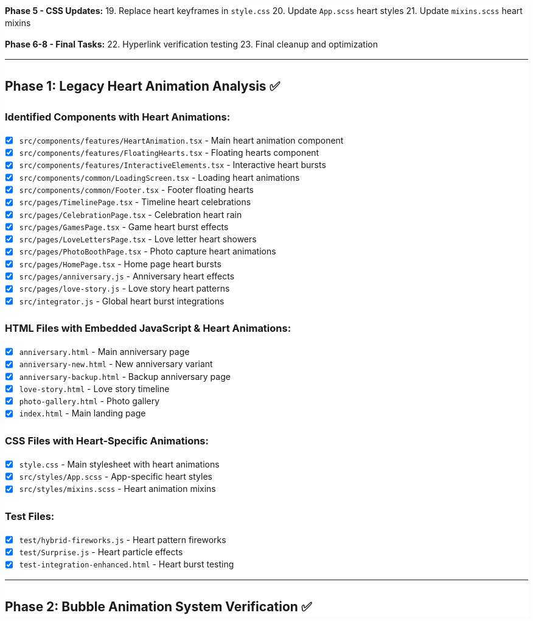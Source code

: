 **Phase 5 - CSS Updates:**
19. Replace heart keyframes in `style.css`
20. Update `App.scss` heart styles
21. Update `mixins.scss` heart mixins

**Phase 6-8 - Final Tasks:**
22. Hyperlink verification testing
23. Final cleanup and optimization

---

## Phase 1: Legacy Heart Animation Analysis ✅

### Identified Components with Heart Animations:
- [x] `src/components/features/HeartAnimation.tsx` - Main heart animation component
- [x] `src/components/features/FloatingHearts.tsx` - Floating hearts component
- [x] `src/components/features/InteractiveElements.tsx` - Interactive heart bursts
- [x] `src/components/common/LoadingScreen.tsx` - Loading heart animations
- [x] `src/components/common/Footer.tsx` - Footer floating hearts
- [x] `src/pages/TimelinePage.tsx` - Timeline heart celebrations
- [x] `src/pages/CelebrationPage.tsx` - Celebration heart rain
- [x] `src/pages/GamesPage.tsx` - Game heart burst effects
- [x] `src/pages/LoveLettersPage.tsx` - Love letter heart showers
- [x] `src/pages/PhotoBoothPage.tsx` - Photo capture heart animations
- [x] `src/pages/HomePage.tsx` - Home page heart bursts
- [x] `src/pages/anniversary.js` - Anniversary heart effects
- [x] `src/pages/love-story.js` - Love story heart patterns
- [x] `src/integrator.js` - Global heart burst integrations

### HTML Files with Embedded JavaScript & Heart Animations:
- [x] `anniversary.html` - Main anniversary page
- [x] `anniversary-new.html` - New anniversary variant
- [x] `anniversary-backup.html` - Backup anniversary page
- [x] `love-story.html` - Love story timeline
- [x] `photo-gallery.html` - Photo gallery
- [x] `index.html` - Main landing page

### CSS Files with Heart-Specific Animations:
- [x] `style.css` - Main stylesheet with heart animations
- [x] `src/styles/App.scss` - App-specific heart styles
- [x] `src/styles/mixins.scss` - Heart animation mixins

### Test Files:
- [x] `test/hybrid-fireworks.js` - Heart pattern fireworks
- [x] `test/Surprise.js` - Heart particle effects
- [x] `test-integration-enhanced.html` - Heart burst testing

---

## Phase 2: Bubble Animation System Verification ✅
